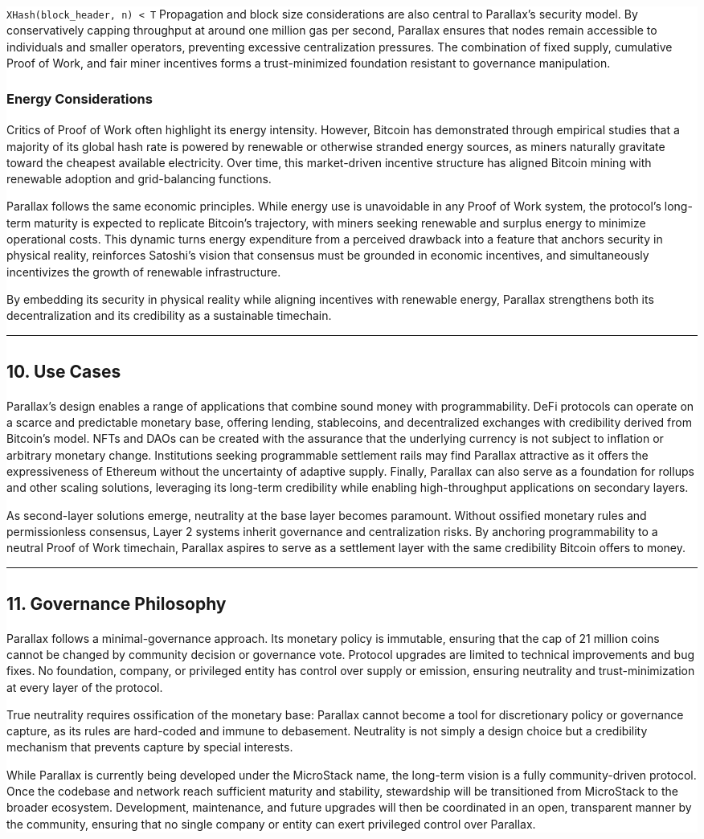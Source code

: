 ```XHash(block_header, n) < T```
Propagation and block size considerations are also central to Parallax’s security model. By conservatively capping throughput at around one million gas per second, Parallax ensures that nodes remain accessible to individuals and smaller operators, preventing excessive centralization pressures. The combination of fixed supply, cumulative Proof of Work, and fair miner incentives forms a trust-minimized foundation resistant to governance manipulation.

### Energy Considerations

Critics of Proof of Work often highlight its energy intensity. However, Bitcoin has demonstrated through empirical studies that a majority of its global hash rate is powered by renewable or otherwise stranded energy sources, as miners naturally gravitate toward the cheapest available electricity. Over time, this market-driven incentive structure has aligned Bitcoin mining with renewable adoption and grid-balancing functions.

Parallax follows the same economic principles. While energy use is unavoidable in any Proof of Work system, the protocol’s long-term maturity is expected to replicate Bitcoin’s trajectory, with miners seeking renewable and surplus energy to minimize operational costs. This dynamic turns energy expenditure from a perceived drawback into a feature that anchors security in physical reality, reinforces Satoshi’s vision that consensus must be grounded in economic incentives, and simultaneously incentivizes the growth of renewable infrastructure.

By embedding its security in physical reality while aligning incentives with renewable energy, Parallax strengthens both its decentralization and its credibility as a sustainable timechain.

---

## 10. Use Cases

Parallax’s design enables a range of applications that combine sound money with programmability. DeFi protocols can operate on a scarce and predictable monetary base, offering lending, stablecoins, and decentralized exchanges with credibility derived from Bitcoin’s model. NFTs and DAOs can be created with the assurance that the underlying currency is not subject to inflation or arbitrary monetary change. Institutions seeking programmable settlement rails may find Parallax attractive as it offers the expressiveness of Ethereum without the uncertainty of adaptive supply. Finally, Parallax can also serve as a foundation for rollups and other scaling solutions, leveraging its long-term credibility while enabling high-throughput applications on secondary layers.

As second-layer solutions emerge, neutrality at the base layer becomes paramount. Without ossified monetary rules and permissionless consensus, Layer 2 systems inherit governance and centralization risks. By anchoring programmability to a neutral Proof of Work timechain, Parallax aspires to serve as a settlement layer with the same credibility Bitcoin offers to money.

---

## 11. Governance Philosophy

Parallax follows a minimal-governance approach. Its monetary policy is immutable, ensuring that the cap of 21 million coins cannot be changed by community decision or governance vote. Protocol upgrades are limited to technical improvements and bug fixes. No foundation, company, or privileged entity has control over supply or emission, ensuring neutrality and trust-minimization at every layer of the protocol.

True neutrality requires ossification of the monetary base: Parallax cannot become a tool for discretionary policy or governance capture, as its rules are hard-coded and immune to debasement. Neutrality is not simply a design choice but a credibility mechanism that prevents capture by special interests.

While Parallax is currently being developed under the MicroStack name, the long-term vision is a fully community-driven protocol. Once the codebase and network reach sufficient maturity and stability, stewardship will be transitioned from MicroStack to the broader ecosystem. Development, maintenance, and future upgrades will then be coordinated in an open, transparent manner by the community, ensuring that no single company or entity can exert privileged control over Parallax.

```